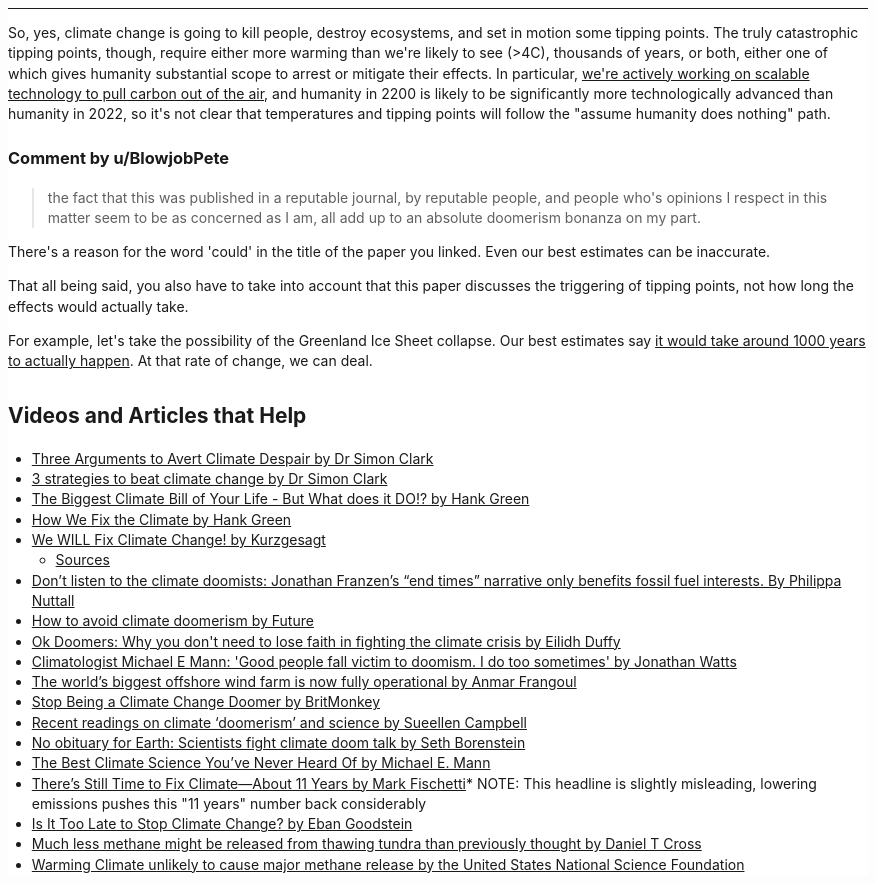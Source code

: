***

So, yes, climate change is going to kill people, destroy ecosystems, and set in motion some tipping points.  The truly catastrophic tipping points, though, require either more warming than we're likely to see (>4C), thousands of years, or both, either one of which gives humanity substantial scope to arrest or mitigate their effects.  In particular, [we're actively working on scalable technology to pull carbon out of the air](https://www.utilitydive.com/news/carbon-capture-doe-funding-45q-ccs-direct-air/629624/), and humanity in 2200 is likely to be significantly more technologically advanced than humanity in 2022, so it's not clear that temperatures and tipping points will follow the "assume humanity does nothing" path.

### Comment by u/BlowjobPete

>the fact that this was published in a reputable journal, by reputable people, and people who's opinions I respect in this matter seem to be as concerned as I am, all add up to an absolute doomerism bonanza on my part.

There's a reason for the word 'could' in the title of the paper you linked. Even our best estimates can be inaccurate.

That all being said, you also have to take into account that this paper discusses the triggering of tipping points, not how long the effects would actually take.

For example, let's take the possibility of the Greenland Ice Sheet collapse. Our best estimates say [it would take around 1000 years to actually happen](https://www.ipcc.ch/report/ar6/wg1/downloads/report/IPCC_AR6_WGI_Chapter_09.pdf). At that rate of change, we can deal.

## Videos and Articles that Help

- [Three Arguments to Avert Climate Despair by Dr Simon Clark](https://youtu.be/CqLukXm7nAc)
- [3 strategies to beat climate change by Dr Simon Clark](https://youtu.be/GkbuV_a-rvs)
- [The Biggest Climate Bill of Your Life - But What does it DO!? by Hank Green](https://youtu.be/qw5zzrOpo2s)
- [How We Fix the Climate by Hank Green](https://youtu.be/wcMLFMsIVis)
- [We WILL Fix Climate Change! by Kurzgesagt](https://youtu.be/LxgMdjyw8uw)
  - [Sources](https://sites.google.com/view/sources-can-we-fix-climate/)
- [Don’t listen to the climate doomists: Jonathan Franzen’s “end times” narrative only benefits fossil fuel interests. By Philippa Nuttall](https://www.newstatesman.com/environment/climate/2022/08/climate-doomism-dont-listen-toxic-narrative)
- [How to avoid climate doomerism by Future](https://www.future.green/futureblog/how-to-avoid-climate-doomerism)
- [Ok Doomers: Why you don't need to lose faith in fighting the climate crisis by Eilidh Duffy](https://i-d.vice.com/en/article/epdgwk/climate-doomism-is-on-the-rise-but-heres-why-to-still-hope)
- [Climatologist Michael E Mann: 'Good people fall victim to doomism. I do too sometimes' by Jonathan Watts](https://www.theguardian.com/environment/2021/feb/27/climatologist-michael-e-mann-doomism-climate-crisis-interview)
- [The world’s biggest offshore wind farm is now fully operational by Anmar Frangoul](https://www.cnbc.com/2022/09/01/huge-offshore-wind-farm-hornsea-2-is-fully-operational-orsted-says.html)
- [Stop Being a Climate Change Doomer by BritMonkey](https://youtu.be/TBYDgJ9Wf0E)
- [Recent readings on climate ‘doomerism’ and science by Sueellen Campbell](https://yaleclimateconnections.org/2022/04/recent-readings-on-climate-doomerism-and-science/)
- [No obituary for Earth: Scientists fight climate doom talk by Seth Borenstein](https://apnews.com/article/fighting-climate-doom-d47f2ea47bc428656b7be1f48771b75d)
- [The Best Climate Science You’ve Never Heard Of by Michael E. Mann](https://michaelmann.net/content/best-climate-science-you%E2%80%99ve-never-heard)
- [There’s Still Time to Fix Climate—About 11 Years by Mark Fischetti](https://www.scientificamerican.com/article/theres-still-time-to-fix-climate-about-11-years/)* NOTE: This headline is slightly misleading, lowering emissions pushes this "11 years" number back considerably
- [Is It Too Late to Stop Climate Change? by Eban Goodstein](https://leadthechange.bard.edu/blog/too-late-to-stop-global-warming-a-response-to-franzen)
- [Much less methane might be released from thawing tundra than previously thought by Daniel T Cross](https://www.sustainability-times.com/environmental-protection/much-less-methane-might-be-released-from-thawing-tundra-than-previously-thought/)
- [Warming Climate unlikely to cause major methane release by the United States National Science Foundation](https://beta.nsf.gov/news/warming-climate-unlikely-cause-major-methane-release)